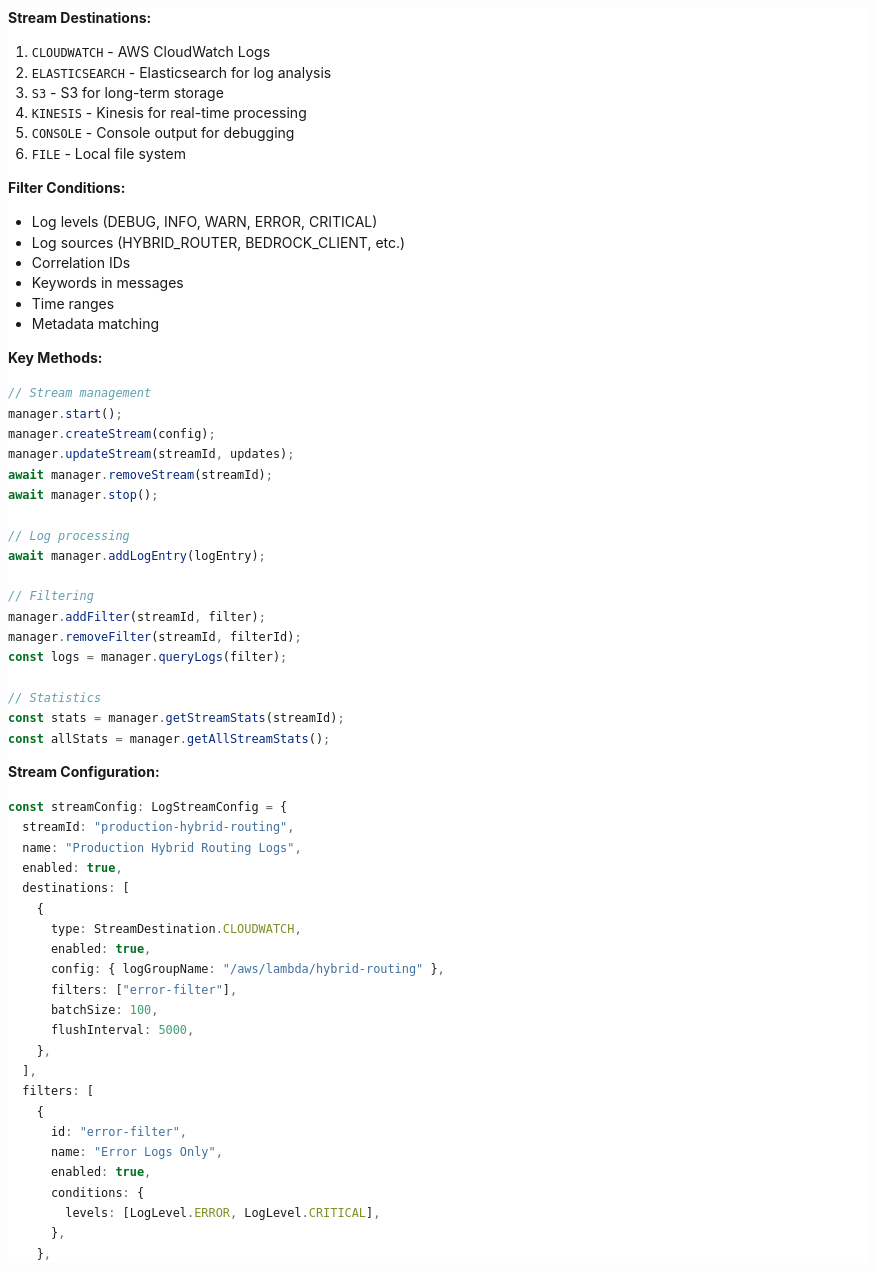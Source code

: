 **Stream Destinations:**

1. `CLOUDWATCH` - AWS CloudWatch Logs
2. `ELASTICSEARCH` - Elasticsearch for log analysis
3. `S3` - S3 for long-term storage
4. `KINESIS` - Kinesis for real-time processing
5. `CONSOLE` - Console output for debugging
6. `FILE` - Local file system

**Filter Conditions:**

- Log levels (DEBUG, INFO, WARN, ERROR, CRITICAL)
- Log sources (HYBRID_ROUTER, BEDROCK_CLIENT, etc.)
- Correlation IDs
- Keywords in messages
- Time ranges
- Metadata matching

**Key Methods:**

```typescript
// Stream management
manager.start();
manager.createStream(config);
manager.updateStream(streamId, updates);
await manager.removeStream(streamId);
await manager.stop();

// Log processing
await manager.addLogEntry(logEntry);

// Filtering
manager.addFilter(streamId, filter);
manager.removeFilter(streamId, filterId);
const logs = manager.queryLogs(filter);

// Statistics
const stats = manager.getStreamStats(streamId);
const allStats = manager.getAllStreamStats();
```

**Stream Configuration:**

```typescript
const streamConfig: LogStreamConfig = {
  streamId: "production-hybrid-routing",
  name: "Production Hybrid Routing Logs",
  enabled: true,
  destinations: [
    {
      type: StreamDestination.CLOUDWATCH,
      enabled: true,
      config: { logGroupName: "/aws/lambda/hybrid-routing" },
      filters: ["error-filter"],
      batchSize: 100,
      flushInterval: 5000,
    },
  ],
  filters: [
    {
      id: "error-filter",
      name: "Error Logs Only",
      enabled: true,
      conditions: {
        levels: [LogLevel.ERROR, LogLevel.CRITICAL],
      },
    },
```